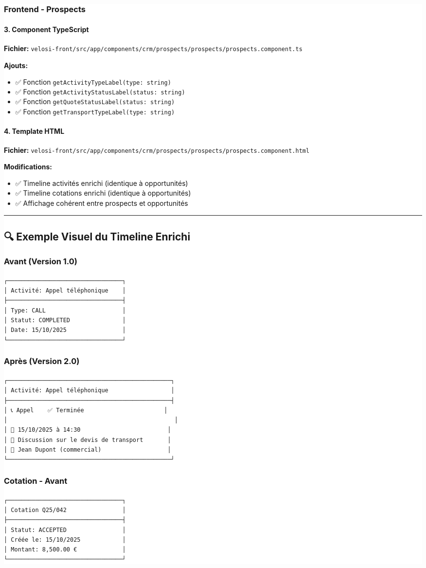 
### Frontend - Prospects

#### 3. Component TypeScript
**Fichier:** `velosi-front/src/app/components/crm/prospects/prospects/prospects.component.ts`

**Ajouts:**
- ✅ Fonction `getActivityTypeLabel(type: string)`
- ✅ Fonction `getActivityStatusLabel(status: string)`
- ✅ Fonction `getQuoteStatusLabel(status: string)`
- ✅ Fonction `getTransportTypeLabel(type: string)`

#### 4. Template HTML
**Fichier:** `velosi-front/src/app/components/crm/prospects/prospects/prospects.component.html`

**Modifications:**
- ✅ Timeline activités enrichi (identique à opportunités)
- ✅ Timeline cotations enrichi (identique à opportunités)
- ✅ Affichage cohérent entre prospects et opportunités

---

## 🔍 Exemple Visuel du Timeline Enrichi

### Avant (Version 1.0)

```
┌─────────────────────────────────┐
│ Activité: Appel téléphonique    │
├─────────────────────────────────┤
│ Type: CALL                      │
│ Statut: COMPLETED               │
│ Date: 15/10/2025                │
└─────────────────────────────────┘
```

### Après (Version 2.0)

```
┌───────────────────────────────────────────────┐
│ Activité: Appel téléphonique                  │
├───────────────────────────────────────────────┤
│ 📞 Appel    ✅ Terminée                       │
│                                                │
│ 📅 15/10/2025 à 14:30                         │
│ 📝 Discussion sur le devis de transport       │
│ 👤 Jean Dupont (commercial)                   │
└───────────────────────────────────────────────┘
```

### Cotation - Avant

```
┌─────────────────────────────────┐
│ Cotation Q25/042                │
├─────────────────────────────────┤
│ Statut: ACCEPTED                │
│ Créée le: 15/10/2025            │
│ Montant: 8,500.00 €             │
└─────────────────────────────────┘
```
